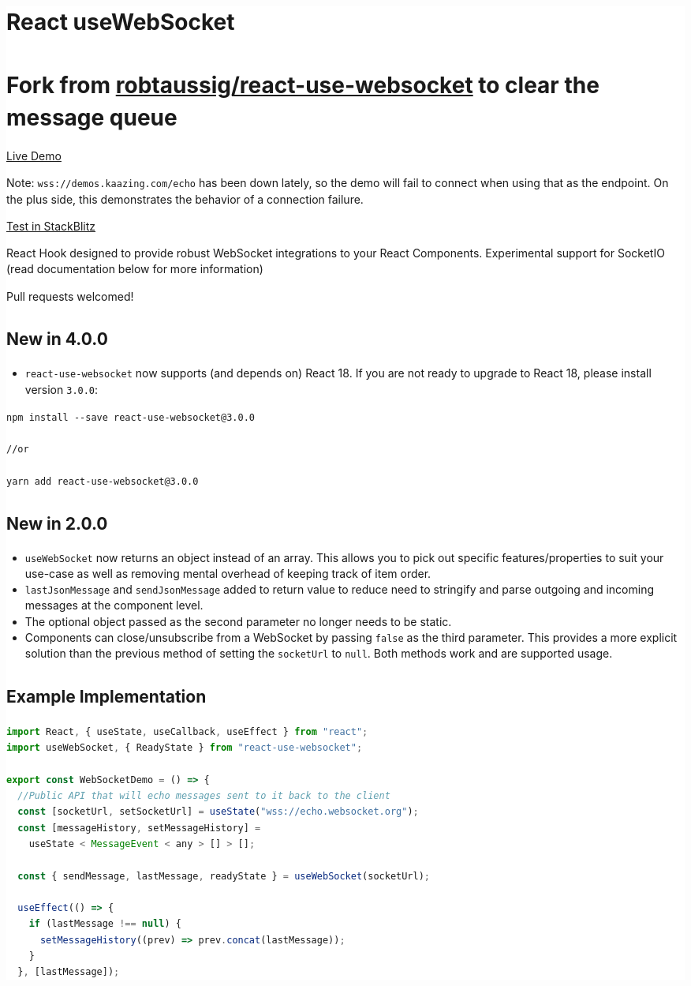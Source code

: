 # React useWebSocket

# Fork from [robtaussig/react-use-websocket](https://github.com/robtaussig/react-use-websocket) to clear the message queue

[Live Demo](https://robtaussig.com/socket/)

Note: `wss://demos.kaazing.com/echo` has been down lately, so the demo will fail to connect when using that as the endpoint. On the plus side, this demonstrates the behavior of a connection failure.

[Test in StackBlitz](https://stackblitz.com/edit/react-otkczd?file=index.js)

React Hook designed to provide robust WebSocket integrations to your React Components. Experimental support for SocketIO (read documentation below for more information)

Pull requests welcomed!

## New in 4.0.0

- `react-use-websocket` now supports (and depends on) React 18. If you are not ready to upgrade to React 18, please install version `3.0.0`:

```
npm install --save react-use-websocket@3.0.0

//or

yarn add react-use-websocket@3.0.0
```

## New in 2.0.0

- `useWebSocket` now returns an object instead of an array. This allows you to pick out specific features/properties to suit your use-case as well as removing mental overhead of keeping track of item order.
- `lastJsonMessage` and `sendJsonMessage` added to return value to reduce need to stringify and parse outgoing and incoming messages at the component level.
- The optional object passed as the second parameter no longer needs to be static.
- Components can close/unsubscribe from a WebSocket by passing `false` as the third parameter. This provides a more explicit solution than the previous method of setting the `socketUrl` to `null`. Both methods work and are supported usage.

## Example Implementation

```js
import React, { useState, useCallback, useEffect } from "react";
import useWebSocket, { ReadyState } from "react-use-websocket";

export const WebSocketDemo = () => {
  //Public API that will echo messages sent to it back to the client
  const [socketUrl, setSocketUrl] = useState("wss://echo.websocket.org");
  const [messageHistory, setMessageHistory] =
    useState < MessageEvent < any > [] > [];

  const { sendMessage, lastMessage, readyState } = useWebSocket(socketUrl);

  useEffect(() => {
    if (lastMessage !== null) {
      setMessageHistory((prev) => prev.concat(lastMessage));
    }
  }, [lastMessage]);

```